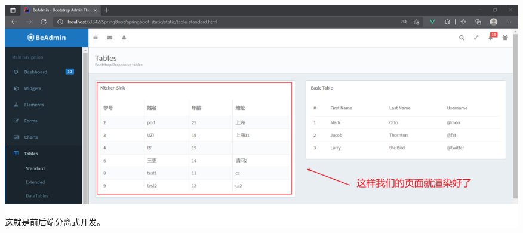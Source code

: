 ![](三更SpringBoot(二).assets/18.png)



这就是前后端分离式开发。























































